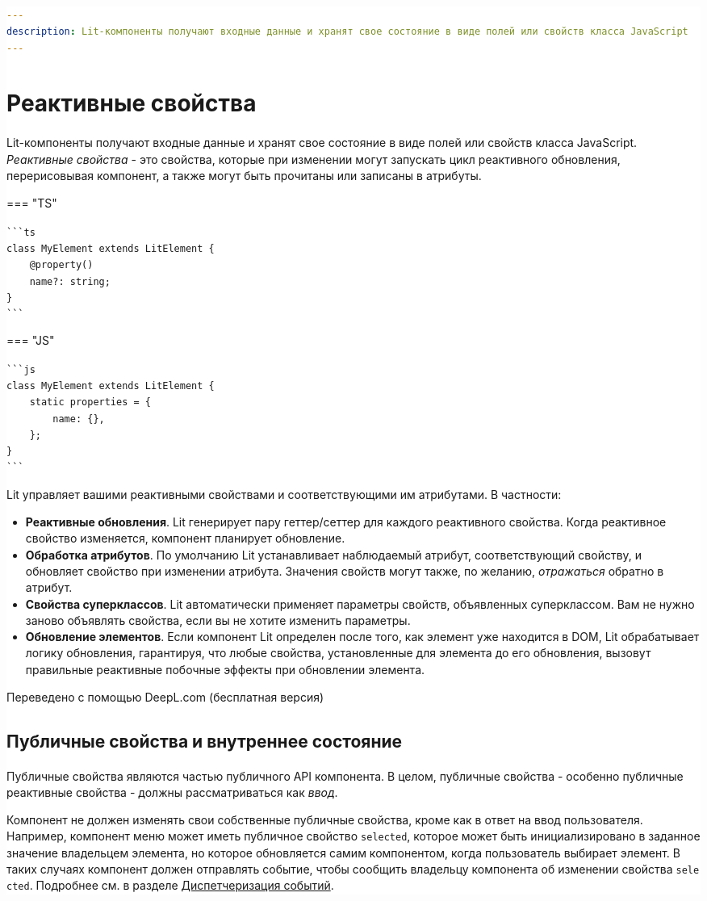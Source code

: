 ```yaml
---
description: Lit-компоненты получают входные данные и хранят свое состояние в виде полей или свойств класса JavaScript
---
```


# Реактивные свойства

Lit-компоненты получают входные данные и хранят свое состояние в виде полей или свойств класса JavaScript. _Реактивные свойства_ - это свойства, которые при изменении могут запускать цикл реактивного обновления, перерисовывая компонент, а также могут быть прочитаны или записаны в атрибуты.

=== "TS"

    ```ts
    class MyElement extends LitElement {
    	@property()
    	name?: string;
    }
    ```

=== "JS"

    ```js
    class MyElement extends LitElement {
    	static properties = {
    		name: {},
    	};
    }
    ```

Lit управляет вашими реактивными свойствами и соответствующими им атрибутами. В частности:

-   **Реактивные обновления**. Lit генерирует пару геттер/сеттер для каждого реактивного свойства. Когда реактивное свойство изменяется, компонент планирует обновление.
-   **Обработка атрибутов**. По умолчанию Lit устанавливает наблюдаемый атрибут, соответствующий свойству, и обновляет свойство при изменении атрибута. Значения свойств могут также, по желанию, _отражаться_ обратно в атрибут.
-   **Свойства суперклассов**. Lit автоматически применяет параметры свойств, объявленных суперклассом. Вам не нужно заново объявлять свойства, если вы не хотите изменить параметры.
-   **Обновление элементов**. Если компонент Lit определен после того, как элемент уже находится в DOM, Lit обрабатывает логику обновления, гарантируя, что любые свойства, установленные для элемента до его обновления, вызовут правильные реактивные побочные эффекты при обновлении элемента.

Переведено с помощью DeepL.com (бесплатная версия)

## Публичные свойства и внутреннее состояние

Публичные свойства являются частью публичного API компонента. В целом, публичные свойства - особенно публичные реактивные свойства - должны рассматриваться как _ввод_.

Компонент не должен изменять свои собственные публичные свойства, кроме как в ответ на ввод пользователя. Например, компонент меню может иметь публичное свойство `selected`, которое может быть инициализировано в заданное значение владельцем элемента, но которое обновляется самим компонентом, когда пользователь выбирает элемент. В таких случаях компонент должен отправлять событие, чтобы сообщить владельцу компонента об изменении свойства `selected`. Подробнее см. в разделе [Диспетчеризация событий](events.md#dispatching-events).
